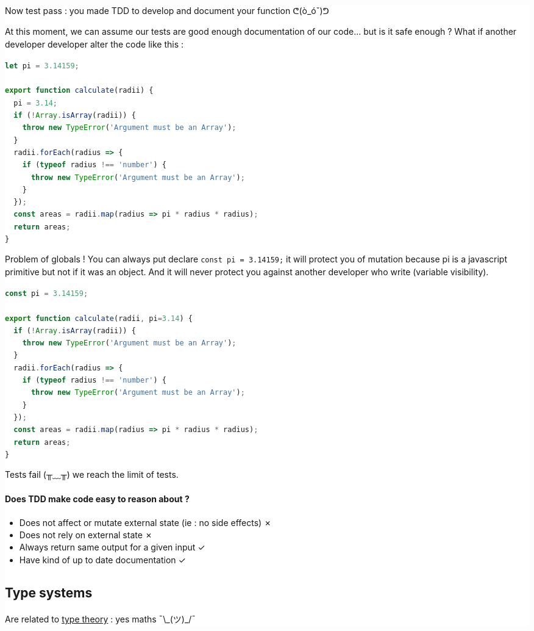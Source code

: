 Now test pass : you made TDD to develop and document your function ᕦ(ò_óˇ)ᕤ

At this moment, we can assume our tests are good enough documentation of our code... but is it safe enough ? What if another developer developer alter the code like this :

```javascript
let pi = 3.14159;

export function calculate(radii) {
  pi = 3.14;
  if (!Array.isArray(radii)) {
    throw new TypeError('Argument must be an Array');
  }
  radii.forEach(radius => {
    if (typeof radius !== 'number') {
      throw new TypeError('Argument must be an Array');
    }
  });
  const areas = radii.map(radius => pi * radius * radius);
  return areas;
}
```

Problem of globals ! You can always put declare `const pi = 3.14159;` it will protect you of mutation because pi is a javascript primitive but not if it was an object. And it will never protect you against another developer who write (variable visibility).

```javascript
const pi = 3.14159;

export function calculate(radii, pi=3.14) {
  if (!Array.isArray(radii)) {
    throw new TypeError('Argument must be an Array');
  }
  radii.forEach(radius => {
    if (typeof radius !== 'number') {
      throw new TypeError('Argument must be an Array');
    }
  });
  const areas = radii.map(radius => pi * radius * radius);
  return areas;
}
```

Tests fail (╥﹏╥) we reach the limit of tests.

#### Does TDD make code easy to reason about ?
* Does not affect or mutate external state (ie : no side effects) ✗
* Does not rely on external state ✗
* Always return same output for a given input ✓
* Have kind of up to date documentation ✓

## Type systems
Are related to [type theory](https://plato.stanford.edu/entries/type-theory/) : yes maths ¯\\\_(ツ)\_/¯
